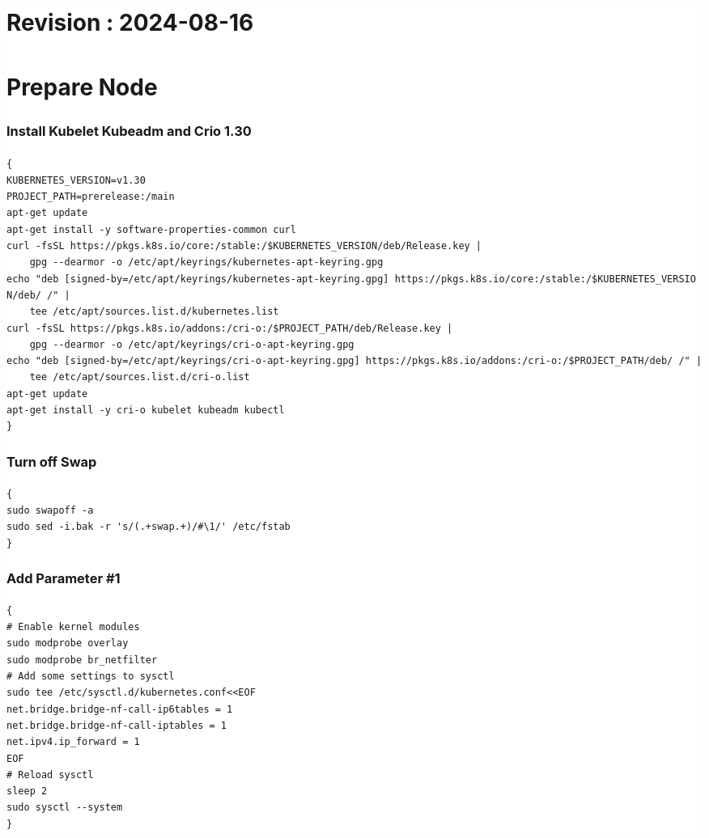 
# Revision : 2024-08-16


# Prepare Node

### Install Kubelet Kubeadm and Crio 1.30





```shell
{
KUBERNETES_VERSION=v1.30
PROJECT_PATH=prerelease:/main
apt-get update
apt-get install -y software-properties-common curl
curl -fsSL https://pkgs.k8s.io/core:/stable:/$KUBERNETES_VERSION/deb/Release.key |
    gpg --dearmor -o /etc/apt/keyrings/kubernetes-apt-keyring.gpg
echo "deb [signed-by=/etc/apt/keyrings/kubernetes-apt-keyring.gpg] https://pkgs.k8s.io/core:/stable:/$KUBERNETES_VERSION/deb/ /" |
    tee /etc/apt/sources.list.d/kubernetes.list
curl -fsSL https://pkgs.k8s.io/addons:/cri-o:/$PROJECT_PATH/deb/Release.key |
    gpg --dearmor -o /etc/apt/keyrings/cri-o-apt-keyring.gpg
echo "deb [signed-by=/etc/apt/keyrings/cri-o-apt-keyring.gpg] https://pkgs.k8s.io/addons:/cri-o:/$PROJECT_PATH/deb/ /" |
    tee /etc/apt/sources.list.d/cri-o.list
apt-get update
apt-get install -y cri-o kubelet kubeadm kubectl
}
```


### Turn off Swap

```
{
sudo swapoff -a
sudo sed -i.bak -r 's/(.+swap.+)/#\1/' /etc/fstab
}
```

### Add Parameter #1

```
{
# Enable kernel modules
sudo modprobe overlay
sudo modprobe br_netfilter
# Add some settings to sysctl
sudo tee /etc/sysctl.d/kubernetes.conf<<EOF
net.bridge.bridge-nf-call-ip6tables = 1
net.bridge.bridge-nf-call-iptables = 1
net.ipv4.ip_forward = 1
EOF
# Reload sysctl
sleep 2
sudo sysctl --system
}
```
